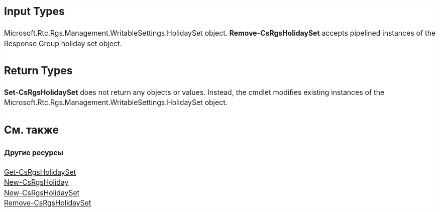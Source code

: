 </tr>
</tbody>
</table>


## Input Types

Microsoft.Rtc.Rgs.Management.WritableSettings.HolidaySet object. **Remove-CsRgsHolidaySet** accepts pipelined instances of the Response Group holiday set object.

## Return Types

**Set-CsRgsHolidaySet** does not return any objects or values. Instead, the cmdlet modifies existing instances of the Microsoft.Rtc.Rgs.Management.WritableSettings.HolidaySet object.

## См. также

#### Другие ресурсы

[Get-CsRgsHolidaySet](get-csrgsholidayset.md)  
[New-CsRgsHoliday](new-csrgsholiday.md)  
[New-CsRgsHolidaySet](new-csrgsholidayset.md)  
[Remove-CsRgsHolidaySet](remove-csrgsholidayset.md)

